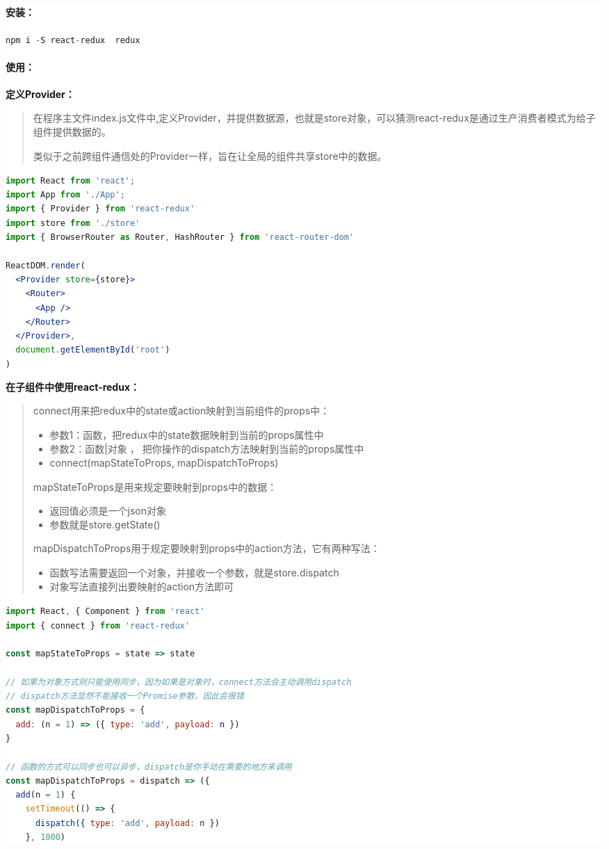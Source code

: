 #### 安装：

```js
npm i -S react-redux  redux
```

#### 使用：

**定义Provider：**

> 在程序主文件index.js文件中,定义Provider，并提供数据源，也就是store对象，可以猜测react-redux是通过生产消费者模式为给子组件提供数据的。
>
> 类似于之前跨组件通信处的Provider一样，旨在让全局的组件共享store中的数据。

```jsx
import React from 'react';
import App from './App';
import { Provider } from 'react-redux'
import store from './store'
import { BrowserRouter as Router, HashRouter } from 'react-router-dom'

ReactDOM.render(
  <Provider store={store}>
    <Router>
      <App />
    </Router>
  </Provider>,
  document.getElementById('root')
)
```

**在子组件中使用react-redux：**

> connect用来把redux中的state或action映射到当前组件的props中：
>
> - 参数1：函数，把redux中的state数据映射到当前的props属性中
> - 参数2：函数|对象 ， 把你操作的dispatch方法映射到当前的props属性中
> - connect(mapStateToProps, mapDispatchToProps)
>
> mapStateToProps是用来规定要映射到props中的数据：
>
> - 返回值必须是一个json对象
> - 参数就是store.getState()
>
> mapDispatchToProps用于规定要映射到props中的action方法，它有两种写法：
>
> - 函数写法需要返回一个对象，并接收一个参数，就是store.dispatch
> - 对象写法直接列出要映射的action方法即可

```jsx
import React, { Component } from 'react'
import { connect } from 'react-redux'

const mapStateToProps = state => state

// 如果为对象方式则只能使用同步，因为如果是对象时，connect方法会主动调用dispatch
// dispatch方法显然不能接收一个Promise参数，因此会报错
const mapDispatchToProps = {
  add: (n = 1) => ({ type: 'add', payload: n })
}

// 函数的方式可以同步也可以异步，dispatch是你手动在需要的地方来调用
const mapDispatchToProps = dispatch => ({
  add(n = 1) {
    setTimeout(() => {
      dispatch({ type: 'add', payload: n })
    }, 1000)
```
